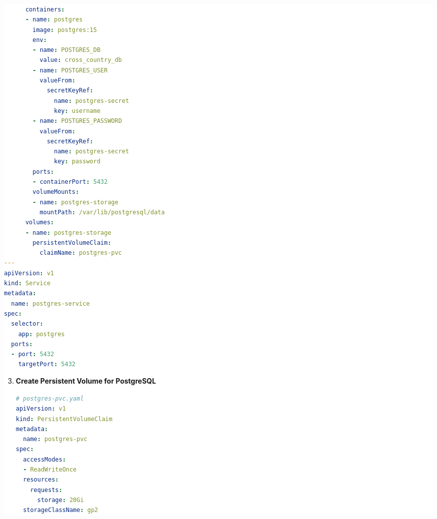    ```yaml
         containers:
         - name: postgres
           image: postgres:15
           env:
           - name: POSTGRES_DB
             value: cross_country_db
           - name: POSTGRES_USER
             valueFrom:
               secretKeyRef:
                 name: postgres-secret
                 key: username
           - name: POSTGRES_PASSWORD
             valueFrom:
               secretKeyRef:
                 name: postgres-secret
                 key: password
           ports:
           - containerPort: 5432
           volumeMounts:
           - name: postgres-storage
             mountPath: /var/lib/postgresql/data
         volumes:
         - name: postgres-storage
           persistentVolumeClaim:
             claimName: postgres-pvc
   ---
   apiVersion: v1
   kind: Service
   metadata:
     name: postgres-service
   spec:
     selector:
       app: postgres
     ports:
     - port: 5432
       targetPort: 5432
   ```

3. **Create Persistent Volume for PostgreSQL**
   ```yaml
   # postgres-pvc.yaml
   apiVersion: v1
   kind: PersistentVolumeClaim
   metadata:
     name: postgres-pvc
   spec:
     accessModes:
     - ReadWriteOnce
     resources:
       requests:
         storage: 20Gi
     storageClassName: gp2
   ```
